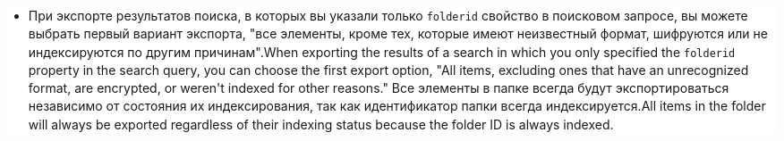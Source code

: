 - <span data-ttu-id="a70c3-207">При экспорте результатов поиска, в которых вы указали только `folderid` свойство в поисковом запросе, вы можете выбрать первый вариант экспорта, "все элементы, кроме тех, которые имеют неизвестный формат, шифруются или не индексируются по другим причинам".</span><span class="sxs-lookup"><span data-stu-id="a70c3-207">When exporting the results of a search in which you only specified the `folderid` property in the search query, you can choose the first export option, "All items, excluding ones that have an unrecognized format, are encrypted, or weren't indexed for other reasons."</span></span> <span data-ttu-id="a70c3-208">Все элементы в папке всегда будут экспортироваться независимо от состояния их индексирования, так как идентификатор папки всегда индексируется.</span><span class="sxs-lookup"><span data-stu-id="a70c3-208">All items in the folder will always be exported regardless of their indexing status because the folder ID is always indexed.</span></span>
